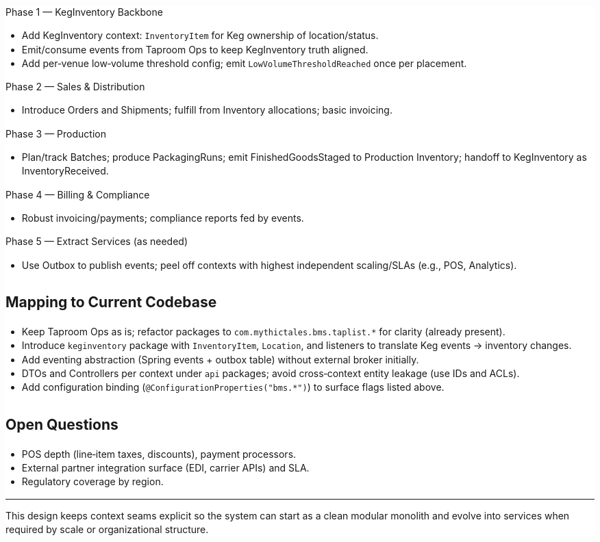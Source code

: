 Phase 1 — KegInventory Backbone
- Add KegInventory context: `InventoryItem` for Keg ownership of location/status.
- Emit/consume events from Taproom Ops to keep KegInventory truth aligned.
 - Add per‑venue low‑volume threshold config; emit `LowVolumeThresholdReached` once per placement.

Phase 2 — Sales & Distribution
- Introduce Orders and Shipments; fulfill from Inventory allocations; basic invoicing.

Phase 3 — Production
- Plan/track Batches; produce PackagingRuns; emit FinishedGoodsStaged to Production Inventory; handoff to KegInventory as InventoryReceived.

Phase 4 — Billing & Compliance
- Robust invoicing/payments; compliance reports fed by events.

Phase 5 — Extract Services (as needed)
- Use Outbox to publish events; peel off contexts with highest independent scaling/SLAs (e.g., POS, Analytics).

## Mapping to Current Codebase

- Keep Taproom Ops as is; refactor packages to `com.mythictales.bms.taplist.*` for clarity (already present).
- Introduce `keginventory` package with `InventoryItem`, `Location`, and listeners to translate Keg events → inventory changes.
- Add eventing abstraction (Spring events + outbox table) without external broker initially.
- DTOs and Controllers per context under `api` packages; avoid cross‑context entity leakage (use IDs and ACLs).
 - Add configuration binding (`@ConfigurationProperties("bms.*")`) to surface flags listed above.

## Open Questions

- POS depth (line‑item taxes, discounts), payment processors.
- External partner integration surface (EDI, carrier APIs) and SLA.
- Regulatory coverage by region.

---

This design keeps context seams explicit so the system can start as a clean modular monolith and evolve into services when required by scale or organizational structure.
